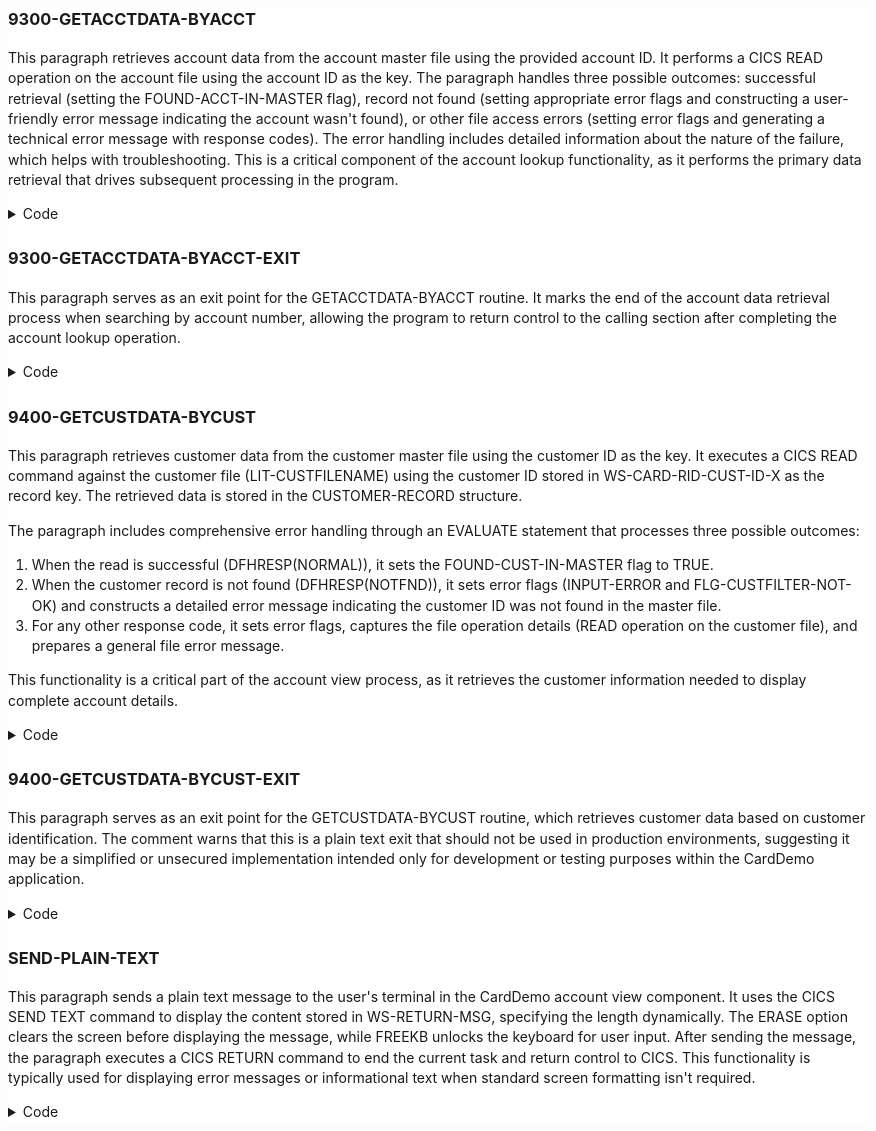 
### 9300-GETACCTDATA-BYACCT
This paragraph retrieves account data from the account master file using the provided account ID. It performs a CICS READ operation on the account file using the account ID as the key. The paragraph handles three possible outcomes: successful retrieval (setting the FOUND-ACCT-IN-MASTER flag), record not found (setting appropriate error flags and constructing a user-friendly error message indicating the account wasn't found), or other file access errors (setting error flags and generating a technical error message with response codes). The error handling includes detailed information about the nature of the failure, which helps with troubleshooting. This is a critical component of the account lookup functionality, as it performs the primary data retrieval that drives subsequent processing in the program.
<details><summary>Code</summary></details>


### 9300-GETACCTDATA-BYACCT-EXIT
This paragraph serves as an exit point for the GETACCTDATA-BYACCT routine. It marks the end of the account data retrieval process when searching by account number, allowing the program to return control to the calling section after completing the account lookup operation.
<details><summary>Code</summary></details>


### 9400-GETCUSTDATA-BYCUST
This paragraph retrieves customer data from the customer master file using the customer ID as the key. It executes a CICS READ command against the customer file (LIT-CUSTFILENAME) using the customer ID stored in WS-CARD-RID-CUST-ID-X as the record key. The retrieved data is stored in the CUSTOMER-RECORD structure.

The paragraph includes comprehensive error handling through an EVALUATE statement that processes three possible outcomes:
1. When the read is successful (DFHRESP(NORMAL)), it sets the FOUND-CUST-IN-MASTER flag to TRUE.
2. When the customer record is not found (DFHRESP(NOTFND)), it sets error flags (INPUT-ERROR and FLG-CUSTFILTER-NOT-OK) and constructs a detailed error message indicating the customer ID was not found in the master file.
3. For any other response code, it sets error flags, captures the file operation details (READ operation on the customer file), and prepares a general file error message.

This functionality is a critical part of the account view process, as it retrieves the customer information needed to display complete account details.
<details><summary>Code</summary></details>


### 9400-GETCUSTDATA-BYCUST-EXIT
This paragraph serves as an exit point for the GETCUSTDATA-BYCUST routine, which retrieves customer data based on customer identification. The comment warns that this is a plain text exit that should not be used in production environments, suggesting it may be a simplified or unsecured implementation intended only for development or testing purposes within the CardDemo application.
<details><summary>Code</summary></details>


### SEND-PLAIN-TEXT
This paragraph sends a plain text message to the user's terminal in the CardDemo account view component. It uses the CICS SEND TEXT command to display the content stored in WS-RETURN-MSG, specifying the length dynamically. The ERASE option clears the screen before displaying the message, while FREEKB unlocks the keyboard for user input. After sending the message, the paragraph executes a CICS RETURN command to end the current task and return control to CICS. This functionality is typically used for displaying error messages or informational text when standard screen formatting isn't required.
<details><summary>Code</summary></details>
